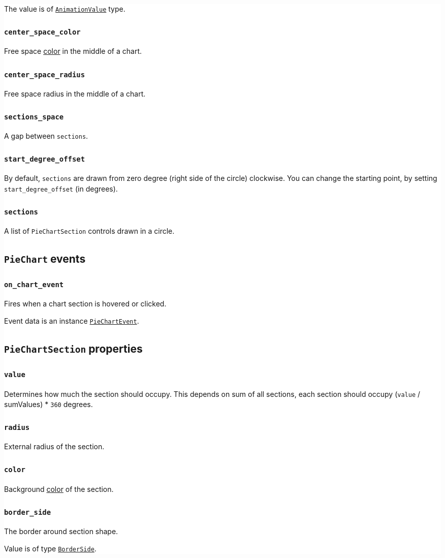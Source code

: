 The value is of [`AnimationValue`](/docs/reference/types/animationvalue) type.

### `center_space_color`

Free space [color](/docs/reference/colors) in the middle of a chart.

### `center_space_radius`

Free space radius in the middle of a chart.

### `sections_space`

A gap between `sections`.

### `start_degree_offset`

By default, `sections` are drawn from zero degree (right side of the circle) clockwise.
You can change the starting point, by setting `start_degree_offset` (in degrees).

### `sections`

A list of `PieChartSection` controls drawn in a circle.

## `PieChart` events

### `on_chart_event`

Fires when a chart section is hovered or clicked.

Event data is an instance [`PieChartEvent`](/docs/reference/types/piechartevent).

## `PieChartSection` properties

### `value`

Determines how much the section should occupy. This depends on sum of all sections, each section should
occupy (`value` / sumValues) * `360` degrees.

### `radius`

External radius of the section.

### `color`

Background [color](/docs/reference/colors) of the section.

### `border_side`

The border around section shape.

Value is of type [`BorderSide`](/docs/reference/types/borderside).
